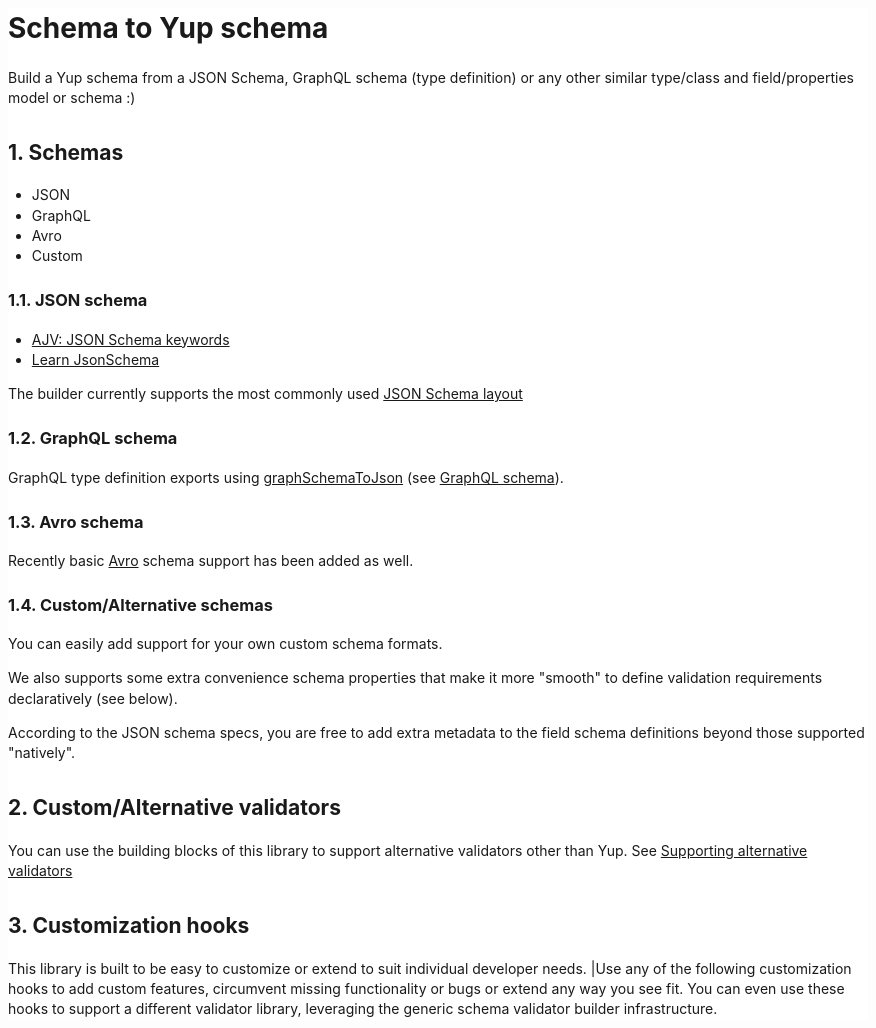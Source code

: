 


# Schema to Yup schema

Build a Yup schema from a JSON Schema, GraphQL schema (type definition) or any other similar type/class and field/properties model or schema :)

## 1. <a name='Schemas'></a>Schemas

- JSON
- GraphQL
- Avro
- Custom

### 1.1. <a name='JSONschema'></a>JSON schema

- [AJV: JSON Schema keywords](https://ajv.js.org/keywords.html)
- [Learn JsonSchema](https://cswr.github.io/JsonSchema/)

The builder currently supports the most commonly used [JSON Schema layout](https://json-schema.org/)

### 1.2. <a name='GraphQLschema'></a>GraphQL schema

GraphQL type definition exports using [graphSchemaToJson](https://github.com/kristianmandrup/graphSchemaToJson) (see [GraphQL schema](#graphql-schema)).

### 1.3. <a name='Avroschema'></a>Avro schema

Recently basic [Avro](https://avro.apache.org/docs/current/spec.html) schema support has been added as well.

### 1.4. <a name='CustomAlternativeschemas'></a>Custom/Alternative schemas

You can easily add support for your own custom schema formats.

We also supports some extra convenience schema properties that make it more "smooth" to define validation requirements declaratively (see below).

According to the JSON schema specs, you are free to add extra metadata to the field schema definitions beyond those supported "natively".

## 2. <a name='CustomAlternativevalidators'></a>Custom/Alternative validators

You can use the building blocks of this library to support alternative validators other than Yup. See [Supporting alternative validators](#supporting-alternative-validators)

## 3. <a name='Customizationhooks'></a>Customization hooks

This library is built to be easy to customize or extend to suit individual developer needs.
|Use any of the following customization hooks to add custom features, circumvent missing functionality or bugs or extend any way you see fit. You can even use these hooks to support a different validator library, leveraging the generic schema validator builder infrastructure.
